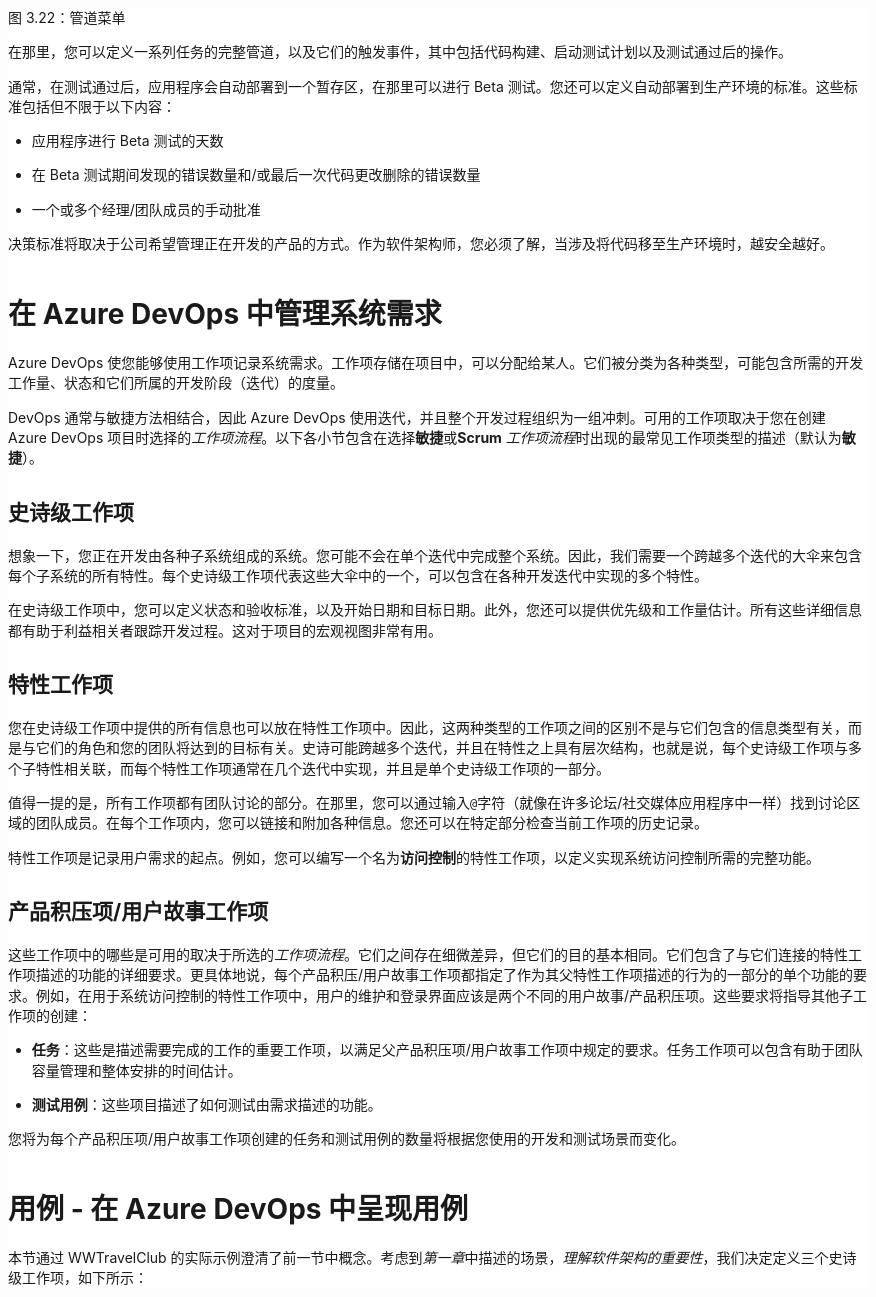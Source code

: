 图 3.22：管道菜单

在那里，您可以定义一系列任务的完整管道，以及它们的触发事件，其中包括代码构建、启动测试计划以及测试通过后的操作。

通常，在测试通过后，应用程序会自动部署到一个暂存区，在那里可以进行 Beta 测试。您还可以定义自动部署到生产环境的标准。这些标准包括但不限于以下内容：

+   应用程序进行 Beta 测试的天数

+   在 Beta 测试期间发现的错误数量和/或最后一次代码更改删除的错误数量

+   一个或多个经理/团队成员的手动批准

决策标准将取决于公司希望管理正在开发的产品的方式。作为软件架构师，您必须了解，当涉及将代码移至生产环境时，越安全越好。

# 在 Azure DevOps 中管理系统需求

Azure DevOps 使您能够使用工作项记录系统需求。工作项存储在项目中，可以分配给某人。它们被分类为各种类型，可能包含所需的开发工作量、状态和它们所属的开发阶段（迭代）的度量。

DevOps 通常与敏捷方法相结合，因此 Azure DevOps 使用迭代，并且整个开发过程组织为一组冲刺。可用的工作项取决于您在创建 Azure DevOps 项目时选择的*工作项流程*。以下各小节包含在选择**敏捷**或**Scrum** *工作项流程*时出现的最常见工作项类型的描述（默认为**敏捷**）。

## 史诗级工作项

想象一下，您正在开发由各种子系统组成的系统。您可能不会在单个迭代中完成整个系统。因此，我们需要一个跨越多个迭代的大伞来包含每个子系统的所有特性。每个史诗级工作项代表这些大伞中的一个，可以包含在各种开发迭代中实现的多个特性。

在史诗级工作项中，您可以定义状态和验收标准，以及开始日期和目标日期。此外，您还可以提供优先级和工作量估计。所有这些详细信息都有助于利益相关者跟踪开发过程。这对于项目的宏观视图非常有用。

## 特性工作项

您在史诗级工作项中提供的所有信息也可以放在特性工作项中。因此，这两种类型的工作项之间的区别不是与它们包含的信息类型有关，而是与它们的角色和您的团队将达到的目标有关。史诗可能跨越多个迭代，并且在特性之上具有层次结构，也就是说，每个史诗级工作项与多个子特性相关联，而每个特性工作项通常在几个迭代中实现，并且是单个史诗级工作项的一部分。

值得一提的是，所有工作项都有团队讨论的部分。在那里，您可以通过输入`@`字符（就像在许多论坛/社交媒体应用程序中一样）找到讨论区域的团队成员。在每个工作项内，您可以链接和附加各种信息。您还可以在特定部分检查当前工作项的历史记录。

特性工作项是记录用户需求的起点。例如，您可以编写一个名为**访问控制**的特性工作项，以定义实现系统访问控制所需的完整功能。

## 产品积压项/用户故事工作项

这些工作项中的哪些是可用的取决于所选的*工作项流程*。它们之间存在细微差异，但它们的目的基本相同。它们包含了与它们连接的特性工作项描述的功能的详细要求。更具体地说，每个产品积压/用户故事工作项都指定了作为其父特性工作项描述的行为的一部分的单个功能的要求。例如，在用于系统访问控制的特性工作项中，用户的维护和登录界面应该是两个不同的用户故事/产品积压项。这些要求将指导其他子工作项的创建：

+   **任务**：这些是描述需要完成的工作的重要工作项，以满足父产品积压项/用户故事工作项中规定的要求。任务工作项可以包含有助于团队容量管理和整体安排的时间估计。

+   **测试用例**：这些项目描述了如何测试由需求描述的功能。

您将为每个产品积压项/用户故事工作项创建的任务和测试用例的数量将根据您使用的开发和测试场景而变化。

# 用例 - 在 Azure DevOps 中呈现用例

本节通过 WWTravelClub 的实际示例澄清了前一节中概念。考虑到*第一章*中描述的场景，*理解软件架构的重要性*，我们决定定义三个史诗级工作项，如下所示：
